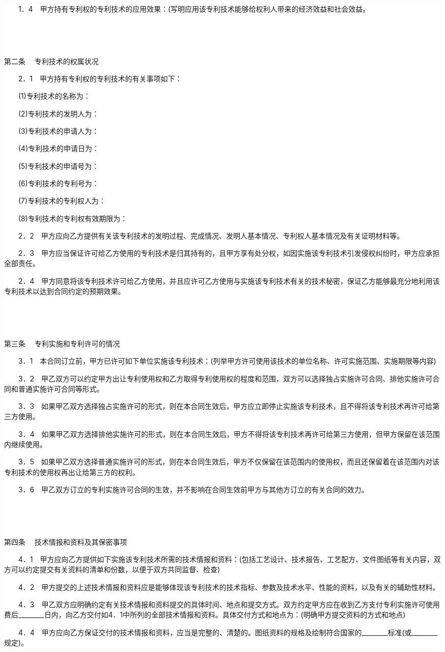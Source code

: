 　　1．4　甲方持有专利权的专利技术的应用效果：(写明应用该专利技术能够给权利人带来的经济效益和社会效益。

　　

　　

第二条
　专利技术的权属状况

　　2．1　甲方持有专利权的专利技术的有关事项如下：

　　(1)专利技术的名称为：

　　(2)专利技术的发明人为：

　　(3)专利技术的申请人为：

　　(4)专利技术的申请日为：

　　(5)专利技术的申请号为：

　　(6)专利技术的专利号为：

　　(7)专利技术的专利权人为：

　　(8)专利技术的专利权有效期限为：

　　2．2　甲方应向乙方提供有关该专利技术的发明过程、完成情况、发明人基本情况、专利权人基本情况及有关证明材料等。

　　2．3　甲方应当保证许可给乙方使用的专利技术是归其持有的，且甲方享有处分权，如因实施该专利技术引发侵权纠纷时，甲方应承担全部责任。

　　2．4　甲方同意将该专利技术许可给乙方使用，并且应许可乙方使用与实施该专利技术有关的技术秘密，保证乙方能够最充分地利用该专利技术以达到合同约定的预期效果。

　　

　　

第三条
　专利实施和专利许可的情况

　　3．1　本合同订立前，甲方已许可如下单位实施该专利技术：(列举甲方许可使用该技术的单位名称、许可实施范围、实施期限等内容)

　　3．2　甲乙双方可以约定甲方出让专利使用权和乙方取得专利使用权的程度和范围，双方可以选择独占实施许可合同、排他实施许可合同和普通实施许可合同等形式。

　　3．3　如果甲乙双方选择独占实施许可的形式，则在本合同生效后，甲方应立即停止实施该专利技术，且不得将该专利技术再许可给第三方使用。

　　3．4　如果甲乙双方选择排他实施许可的形式，则在本合同生效后，甲方不得将该专利技术再许可给第三方使用，但甲方保留在该范围内继续使用。

　　3．5　如果甲乙双方选择普通实施许可的形式，则在本合同生效后，甲方不仅保留在该范围内的使用权，而且还保留着在该范围内对该专利技术的使用权再出让给第三方的权利。

　　3．6　甲乙双方订立的专利实施许可合同的生效，并不影响在合同生效前甲方与其他方订立的有关合同的效力。

　　

　　

第四条
　技术情报和资料及其保密事项

　　4．1　甲方应向乙方提供如下实施该专利技术所需的技术情报和资料：(包括工艺设计、技术报告、工艺配方、文件图纸等有关内容，双方可以约定提交有关资料的清单和份数，以便于双方共同监督、检查)

　　4．2　甲方提交的上述技术情报和资料应是能够体现该专利技术的技术指标、参数及技术水平、性能的资料，以及有关的辅助性材料。

　　4．3　甲乙双方应明确约定有关技术情报和资料提交的具体时间、地点和提交方式。双方约定甲方应在收到乙方支付专利实施许可使用费后________日内，向乙方交付如4．1中所列的全部技术情报和资料。具体交付方式和地点为：(明确甲方提交资料的方式和地点)

　　4．4　甲方应向乙方保证交付的技术情报和资料，应当是完整的、清楚的。图纸资料的规格及绘制符合国家的________标准(或________规定)。
